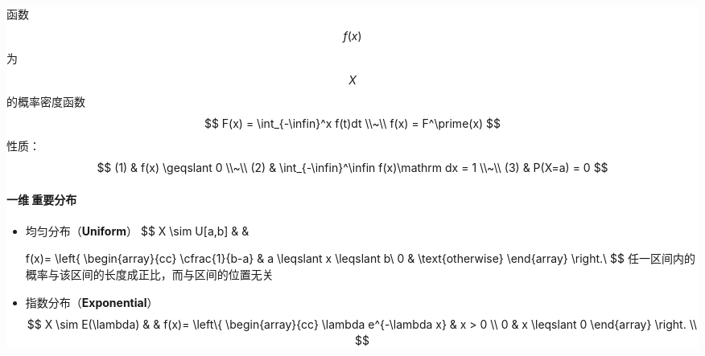 函数 $$f(x)$$ 为 $$X$$ 的概率密度函数
$$
F(x) = \int_{-\infin}^x f(t)dt \\~\\
f(x) = F^\prime(x)
$$
性质：
$$
(1) & f(x) \geqslant 0 \\~\\
(2) & \int_{-\infin}^\infin f(x)\mathrm dx = 1 \\~\\
(3) & P(X=a) = 0
$$

#### 一维 重要分布

- 均匀分布（**Uniform**）
    $$
    X \sim U[a,b] & & 
    
    f(x)=
    \left\{
    \begin{array}{cc}
    \cfrac{1}{b-a} &   a \leqslant x \leqslant b\\
    0 &  \text{otherwise}
    \end{array}
    \right.\\
    $$
    任一区间内的概率与该区间的长度成正比，而与区间的位置无关

- 指数分布（**Exponential**）
    $$
    X \sim E(\lambda) & & f(x)=
    \left\{
    \begin{array}{cc}
    \lambda e^{-\lambda x} & x > 0 \\
    0 & x \leqslant 0
    \end{array}
    \right.
    \\
    $$